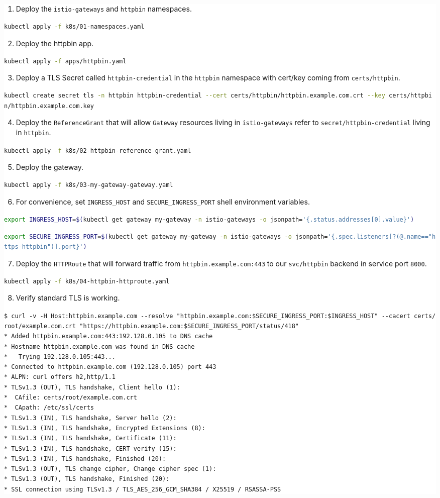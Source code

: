 1. Deploy the `istio-gateways` and `httpbin` namespaces.

```bash
kubectl apply -f k8s/01-namespaces.yaml
```

2. Deploy the httpbin app.

```bash
kubectl apply -f apps/httpbin.yaml
```

3. Deploy a TLS Secret called `httpbin-credential` in the `httpbin` namespace with cert/key coming from `certs/httpbin`.

```bash
kubectl create secret tls -n httpbin httpbin-credential --cert certs/httpbin/httpbin.example.com.crt --key certs/httpbin/httpbin.example.com.key
```

4. Deploy the `ReferenceGrant` that will allow `Gateway` resources living in `istio-gateways` refer to `secret/httpbin-credential` living in `httpbin`.

```bash
kubectl apply -f k8s/02-httpbin-reference-grant.yaml
```

5. Deploy the gateway.

```bash
kubectl apply -f k8s/03-my-gateway-gateway.yaml
```

6. For convenience, set `INGRESS_HOST` and `SECURE_INGRESS_PORT` shell environment variables.

```bash
export INGRESS_HOST=$(kubectl get gateway my-gateway -n istio-gateways -o jsonpath='{.status.addresses[0].value}')
```

```bash
export SECURE_INGRESS_PORT=$(kubectl get gateway my-gateway -n istio-gateways -o jsonpath='{.spec.listeners[?(@.name=="https-httpbin")].port}')
```

7. Deploy the `HTTPRoute` that will forward traffic from `httpbin.example.com:443` to our `svc/httpbin` backend in service port `8000`.

```bash
kubectl apply -f k8s/04-httpbin-httproute.yaml
```

8. Verify standard TLS is working.

```stdout
$ curl -v -H Host:httpbin.example.com --resolve "httpbin.example.com:$SECURE_INGRESS_PORT:$INGRESS_HOST" --cacert certs/root/example.com.crt "https://httpbin.example.com:$SECURE_INGRESS_PORT/status/418"
* Added httpbin.example.com:443:192.128.0.105 to DNS cache
* Hostname httpbin.example.com was found in DNS cache
*   Trying 192.128.0.105:443...
* Connected to httpbin.example.com (192.128.0.105) port 443
* ALPN: curl offers h2,http/1.1
* TLSv1.3 (OUT), TLS handshake, Client hello (1):
*  CAfile: certs/root/example.com.crt
*  CApath: /etc/ssl/certs
* TLSv1.3 (IN), TLS handshake, Server hello (2):
* TLSv1.3 (IN), TLS handshake, Encrypted Extensions (8):
* TLSv1.3 (IN), TLS handshake, Certificate (11):
* TLSv1.3 (IN), TLS handshake, CERT verify (15):
* TLSv1.3 (IN), TLS handshake, Finished (20):
* TLSv1.3 (OUT), TLS change cipher, Change cipher spec (1):
* TLSv1.3 (OUT), TLS handshake, Finished (20):
* SSL connection using TLSv1.3 / TLS_AES_256_GCM_SHA384 / X25519 / RSASSA-PSS
```